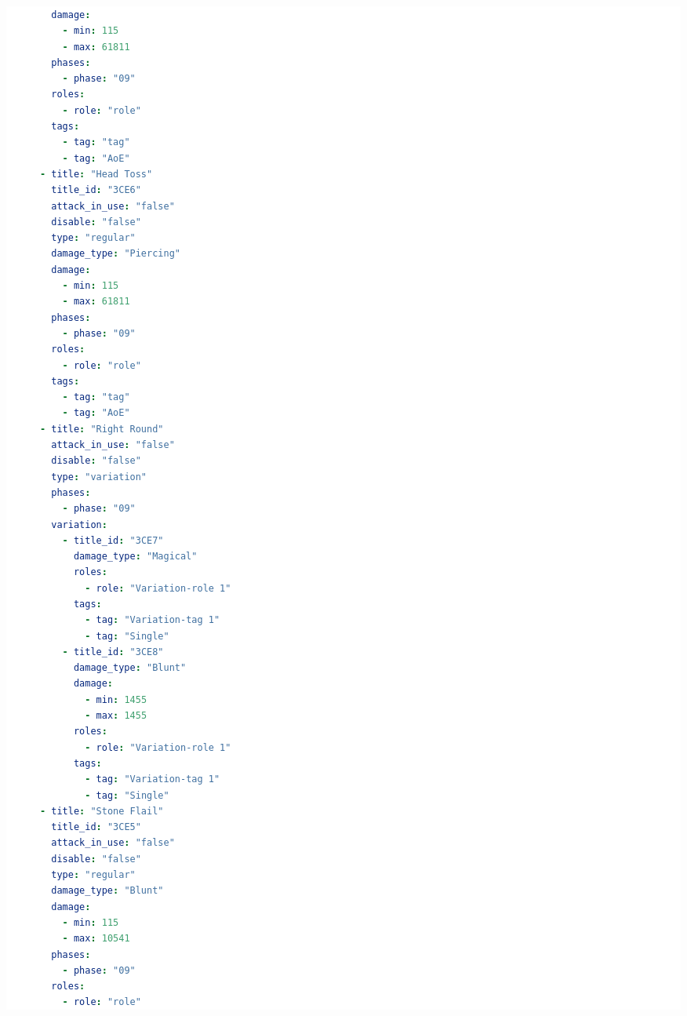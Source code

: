 ```yaml
        damage:
          - min: 115
          - max: 61811
        phases:
          - phase: "09"
        roles:
          - role: "role"
        tags:
          - tag: "tag"
          - tag: "AoE"
      - title: "Head Toss"
        title_id: "3CE6"
        attack_in_use: "false"
        disable: "false"
        type: "regular"
        damage_type: "Piercing"
        damage:
          - min: 115
          - max: 61811
        phases:
          - phase: "09"
        roles:
          - role: "role"
        tags:
          - tag: "tag"
          - tag: "AoE"
      - title: "Right Round"
        attack_in_use: "false"
        disable: "false"
        type: "variation"
        phases:
          - phase: "09"
        variation:
          - title_id: "3CE7"
            damage_type: "Magical"
            roles:
              - role: "Variation-role 1"
            tags:
              - tag: "Variation-tag 1"
              - tag: "Single"
          - title_id: "3CE8"
            damage_type: "Blunt"
            damage:
              - min: 1455
              - max: 1455
            roles:
              - role: "Variation-role 1"
            tags:
              - tag: "Variation-tag 1"
              - tag: "Single"
      - title: "Stone Flail"
        title_id: "3CE5"
        attack_in_use: "false"
        disable: "false"
        type: "regular"
        damage_type: "Blunt"
        damage:
          - min: 115
          - max: 10541
        phases:
          - phase: "09"
        roles:
          - role: "role"
```
